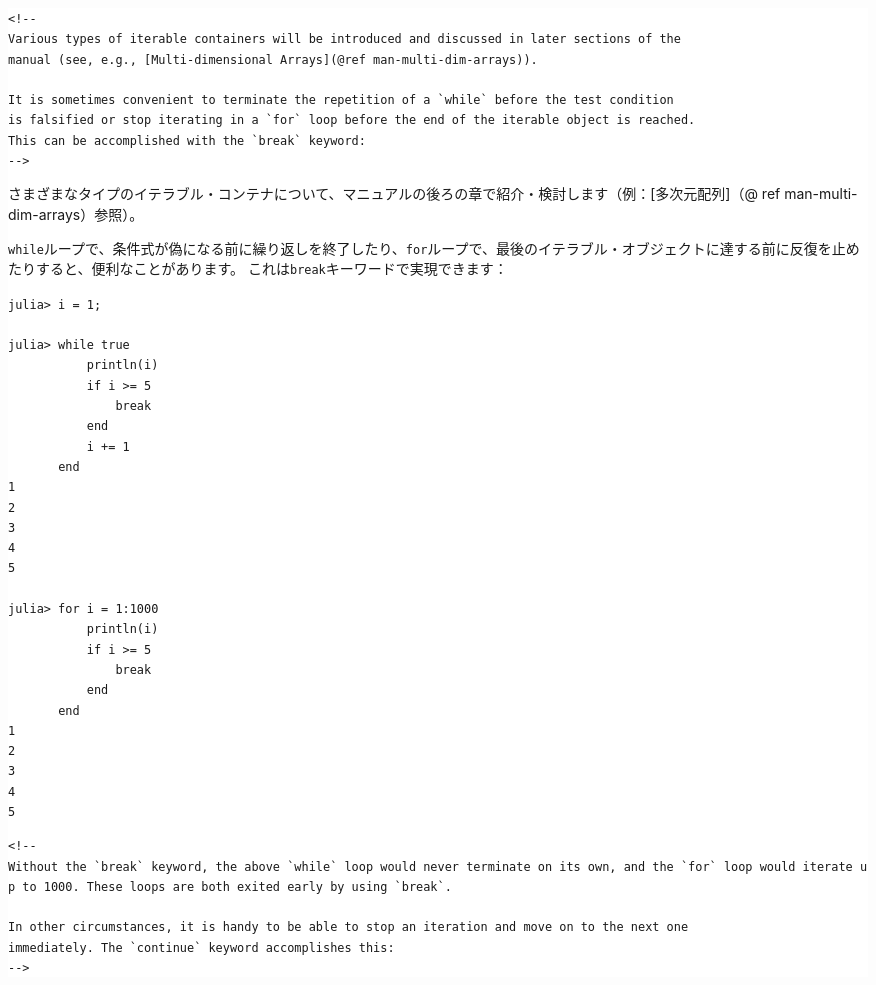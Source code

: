 ```@raw html
<!--
Various types of iterable containers will be introduced and discussed in later sections of the
manual (see, e.g., [Multi-dimensional Arrays](@ref man-multi-dim-arrays)).

It is sometimes convenient to terminate the repetition of a `while` before the test condition
is falsified or stop iterating in a `for` loop before the end of the iterable object is reached.
This can be accomplished with the `break` keyword:
-->
```

さまざまなタイプのイテラブル・コンテナについて、マニュアルの後ろの章で紹介・検討します（例：[多次元配列]（@ ref man-multi-dim-arrays）参照）。

`while`ループで、条件式が偽になる前に繰り返しを終了したり、`for`ループで、最後のイテラブル・オブジェクトに達する前に反復を止めたりすると、便利なことがあります。
これは`break`キーワードで実現できます：


```jldoctest
julia> i = 1;

julia> while true
           println(i)
           if i >= 5
               break
           end
           i += 1
       end
1
2
3
4
5

julia> for i = 1:1000
           println(i)
           if i >= 5
               break
           end
       end
1
2
3
4
5
```

```@raw html
<!--
Without the `break` keyword, the above `while` loop would never terminate on its own, and the `for` loop would iterate up to 1000. These loops are both exited early by using `break`.

In other circumstances, it is handy to be able to stop an iteration and move on to the next one
immediately. The `continue` keyword accomplishes this:
-->
```
